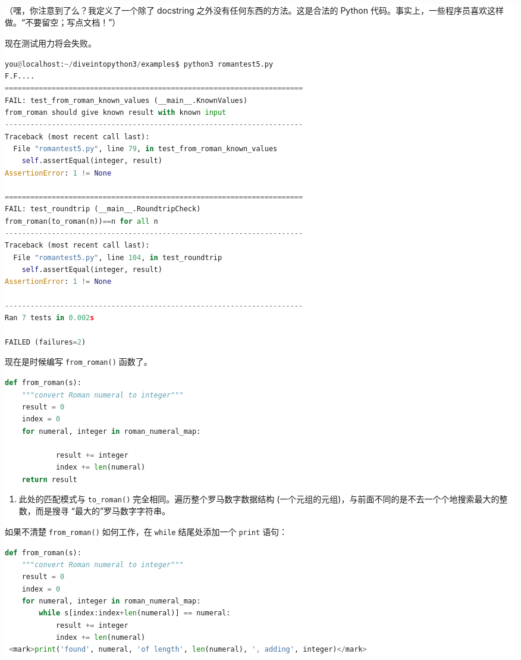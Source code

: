 （嘿，你注意到了么？我定义了一个除了 docstring 之外没有任何东西的方法。这是合法的 Python 代码。事实上，一些程序员喜欢这样做。“不要留空；写点文档！”）

现在测试用力将会失败。

```py
you@localhost:~/diveintopython3/examples$ python3 romantest5.py
F.F....
======================================================================
FAIL: test_from_roman_known_values (__main__.KnownValues)
from_roman should give known result with known input
----------------------------------------------------------------------
Traceback (most recent call last):
  File "romantest5.py", line 79, in test_from_roman_known_values
    self.assertEqual(integer, result)
AssertionError: 1 != None

======================================================================
FAIL: test_roundtrip (__main__.RoundtripCheck)
from_roman(to_roman(n))==n for all n
----------------------------------------------------------------------
Traceback (most recent call last):
  File "romantest5.py", line 104, in test_roundtrip
    self.assertEqual(integer, result)
AssertionError: 1 != None

----------------------------------------------------------------------
Ran 7 tests in 0.002s

FAILED (failures=2) 
```

现在是时候编写 `from_roman()` 函数了。

```py
def from_roman(s):
    """convert Roman numeral to integer"""
    result = 0
    index = 0
    for numeral, integer in roman_numeral_map:

            result += integer
            index += len(numeral)
    return result 
```

1.  此处的匹配模式与 `to_roman()` 完全相同。遍历整个罗马数字数据结构 (一个元组的元组)，与前面不同的是不去一个个地搜索最大的整数，而是搜寻 “最大的”罗马数字字符串。

如果不清楚 `from_roman()` 如何工作，在 `while` 结尾处添加一个 `print` 语句：

```py
def from_roman(s):
    """convert Roman numeral to integer"""
    result = 0
    index = 0
    for numeral, integer in roman_numeral_map:
        while s[index:index+len(numeral)] == numeral:
            result += integer
            index += len(numeral)
 <mark>print('found', numeral, 'of length', len(numeral), ', adding', integer)</mark> 
```
